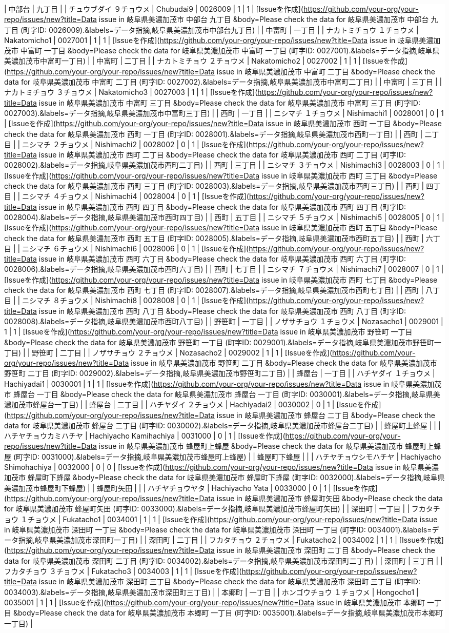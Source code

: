 | 中部台 | 九丁目 |  | チュウブダイ ９チョウメ  | Chubudai9 | 0026009 | 1 | 1 | [Issueを作成](https://github.com/your-org/your-repo/issues/new?title=Data issue in 岐阜県美濃加茂市 中部台 九丁目 &body=Please check the data for 岐阜県美濃加茂市 中部台 九丁目  (町字ID: 0026009).&labels=データ指摘,岐阜県美濃加茂市中部台九丁目) |
| 中富町 | 一丁目 |  | ナカトミチョウ １チョウメ  | Nakatomicho1 | 0027001 | 1 | 1 | [Issueを作成](https://github.com/your-org/your-repo/issues/new?title=Data issue in 岐阜県美濃加茂市 中富町 一丁目 &body=Please check the data for 岐阜県美濃加茂市 中富町 一丁目  (町字ID: 0027001).&labels=データ指摘,岐阜県美濃加茂市中富町一丁目) |
| 中富町 | 二丁目 |  | ナカトミチョウ ２チョウメ  | Nakatomicho2 | 0027002 | 1 | 1 | [Issueを作成](https://github.com/your-org/your-repo/issues/new?title=Data issue in 岐阜県美濃加茂市 中富町 二丁目 &body=Please check the data for 岐阜県美濃加茂市 中富町 二丁目  (町字ID: 0027002).&labels=データ指摘,岐阜県美濃加茂市中富町二丁目) |
| 中富町 | 三丁目 |  | ナカトミチョウ ３チョウメ  | Nakatomicho3 | 0027003 | 1 | 1 | [Issueを作成](https://github.com/your-org/your-repo/issues/new?title=Data issue in 岐阜県美濃加茂市 中富町 三丁目 &body=Please check the data for 岐阜県美濃加茂市 中富町 三丁目  (町字ID: 0027003).&labels=データ指摘,岐阜県美濃加茂市中富町三丁目) |
| 西町 | 一丁目 |  | ニシマチ １チョウメ  | Nishimachi1 | 0028001 | 0 | 1 | [Issueを作成](https://github.com/your-org/your-repo/issues/new?title=Data issue in 岐阜県美濃加茂市 西町 一丁目 &body=Please check the data for 岐阜県美濃加茂市 西町 一丁目  (町字ID: 0028001).&labels=データ指摘,岐阜県美濃加茂市西町一丁目) |
| 西町 | 二丁目 |  | ニシマチ ２チョウメ  | Nishimachi2 | 0028002 | 0 | 1 | [Issueを作成](https://github.com/your-org/your-repo/issues/new?title=Data issue in 岐阜県美濃加茂市 西町 二丁目 &body=Please check the data for 岐阜県美濃加茂市 西町 二丁目  (町字ID: 0028002).&labels=データ指摘,岐阜県美濃加茂市西町二丁目) |
| 西町 | 三丁目 |  | ニシマチ ３チョウメ  | Nishimachi3 | 0028003 | 0 | 1 | [Issueを作成](https://github.com/your-org/your-repo/issues/new?title=Data issue in 岐阜県美濃加茂市 西町 三丁目 &body=Please check the data for 岐阜県美濃加茂市 西町 三丁目  (町字ID: 0028003).&labels=データ指摘,岐阜県美濃加茂市西町三丁目) |
| 西町 | 四丁目 |  | ニシマチ ４チョウメ  | Nishimachi4 | 0028004 | 0 | 1 | [Issueを作成](https://github.com/your-org/your-repo/issues/new?title=Data issue in 岐阜県美濃加茂市 西町 四丁目 &body=Please check the data for 岐阜県美濃加茂市 西町 四丁目  (町字ID: 0028004).&labels=データ指摘,岐阜県美濃加茂市西町四丁目) |
| 西町 | 五丁目 |  | ニシマチ ５チョウメ  | Nishimachi5 | 0028005 | 0 | 1 | [Issueを作成](https://github.com/your-org/your-repo/issues/new?title=Data issue in 岐阜県美濃加茂市 西町 五丁目 &body=Please check the data for 岐阜県美濃加茂市 西町 五丁目  (町字ID: 0028005).&labels=データ指摘,岐阜県美濃加茂市西町五丁目) |
| 西町 | 六丁目 |  | ニシマチ ６チョウメ  | Nishimachi6 | 0028006 | 0 | 1 | [Issueを作成](https://github.com/your-org/your-repo/issues/new?title=Data issue in 岐阜県美濃加茂市 西町 六丁目 &body=Please check the data for 岐阜県美濃加茂市 西町 六丁目  (町字ID: 0028006).&labels=データ指摘,岐阜県美濃加茂市西町六丁目) |
| 西町 | 七丁目 |  | ニシマチ ７チョウメ  | Nishimachi7 | 0028007 | 0 | 1 | [Issueを作成](https://github.com/your-org/your-repo/issues/new?title=Data issue in 岐阜県美濃加茂市 西町 七丁目 &body=Please check the data for 岐阜県美濃加茂市 西町 七丁目  (町字ID: 0028007).&labels=データ指摘,岐阜県美濃加茂市西町七丁目) |
| 西町 | 八丁目 |  | ニシマチ ８チョウメ  | Nishimachi8 | 0028008 | 0 | 1 | [Issueを作成](https://github.com/your-org/your-repo/issues/new?title=Data issue in 岐阜県美濃加茂市 西町 八丁目 &body=Please check the data for 岐阜県美濃加茂市 西町 八丁目  (町字ID: 0028008).&labels=データ指摘,岐阜県美濃加茂市西町八丁目) |
| 野笹町 | 一丁目 |  | ノザサチョウ １チョウメ  | Nozasacho1 | 0029001 | 1 | 1 | [Issueを作成](https://github.com/your-org/your-repo/issues/new?title=Data issue in 岐阜県美濃加茂市 野笹町 一丁目 &body=Please check the data for 岐阜県美濃加茂市 野笹町 一丁目  (町字ID: 0029001).&labels=データ指摘,岐阜県美濃加茂市野笹町一丁目) |
| 野笹町 | 二丁目 |  | ノザサチョウ ２チョウメ  | Nozasacho2 | 0029002 | 1 | 1 | [Issueを作成](https://github.com/your-org/your-repo/issues/new?title=Data issue in 岐阜県美濃加茂市 野笹町 二丁目 &body=Please check the data for 岐阜県美濃加茂市 野笹町 二丁目  (町字ID: 0029002).&labels=データ指摘,岐阜県美濃加茂市野笹町二丁目) |
| 蜂屋台 | 一丁目 |  | ハチヤダイ １チョウメ  | Hachiyadai1 | 0030001 | 1 | 1 | [Issueを作成](https://github.com/your-org/your-repo/issues/new?title=Data issue in 岐阜県美濃加茂市 蜂屋台 一丁目 &body=Please check the data for 岐阜県美濃加茂市 蜂屋台 一丁目  (町字ID: 0030001).&labels=データ指摘,岐阜県美濃加茂市蜂屋台一丁目) |
| 蜂屋台 | 二丁目 |  | ハチヤダイ ２チョウメ  | Hachiyadai2 | 0030002 | 0 | 1 | [Issueを作成](https://github.com/your-org/your-repo/issues/new?title=Data issue in 岐阜県美濃加茂市 蜂屋台 二丁目 &body=Please check the data for 岐阜県美濃加茂市 蜂屋台 二丁目  (町字ID: 0030002).&labels=データ指摘,岐阜県美濃加茂市蜂屋台二丁目) |
| 蜂屋町上蜂屋 |  |  | ハチヤチョウカミハチヤ   | Hachiyacho Kamihachiya | 0031000 | 0 | 1 | [Issueを作成](https://github.com/your-org/your-repo/issues/new?title=Data issue in 岐阜県美濃加茂市 蜂屋町上蜂屋  &body=Please check the data for 岐阜県美濃加茂市 蜂屋町上蜂屋   (町字ID: 0031000).&labels=データ指摘,岐阜県美濃加茂市蜂屋町上蜂屋) |
| 蜂屋町下蜂屋 |  |  | ハチヤチョウシモハチヤ   | Hachiyacho Shimohachiya | 0032000 | 0 | 0 | [Issueを作成](https://github.com/your-org/your-repo/issues/new?title=Data issue in 岐阜県美濃加茂市 蜂屋町下蜂屋  &body=Please check the data for 岐阜県美濃加茂市 蜂屋町下蜂屋   (町字ID: 0032000).&labels=データ指摘,岐阜県美濃加茂市蜂屋町下蜂屋) |
| 蜂屋町矢田 |  |  | ハチヤチョウヤタ   | Hachiyacho Yata | 0033000 | 0 | 1 | [Issueを作成](https://github.com/your-org/your-repo/issues/new?title=Data issue in 岐阜県美濃加茂市 蜂屋町矢田  &body=Please check the data for 岐阜県美濃加茂市 蜂屋町矢田   (町字ID: 0033000).&labels=データ指摘,岐阜県美濃加茂市蜂屋町矢田) |
| 深田町 | 一丁目 |  | フカタチョウ １チョウメ  | Fukatacho1 | 0034001 | 1 | 1 | [Issueを作成](https://github.com/your-org/your-repo/issues/new?title=Data issue in 岐阜県美濃加茂市 深田町 一丁目 &body=Please check the data for 岐阜県美濃加茂市 深田町 一丁目  (町字ID: 0034001).&labels=データ指摘,岐阜県美濃加茂市深田町一丁目) |
| 深田町 | 二丁目 |  | フカタチョウ ２チョウメ  | Fukatacho2 | 0034002 | 1 | 1 | [Issueを作成](https://github.com/your-org/your-repo/issues/new?title=Data issue in 岐阜県美濃加茂市 深田町 二丁目 &body=Please check the data for 岐阜県美濃加茂市 深田町 二丁目  (町字ID: 0034002).&labels=データ指摘,岐阜県美濃加茂市深田町二丁目) |
| 深田町 | 三丁目 |  | フカタチョウ ３チョウメ  | Fukatacho3 | 0034003 | 1 | 1 | [Issueを作成](https://github.com/your-org/your-repo/issues/new?title=Data issue in 岐阜県美濃加茂市 深田町 三丁目 &body=Please check the data for 岐阜県美濃加茂市 深田町 三丁目  (町字ID: 0034003).&labels=データ指摘,岐阜県美濃加茂市深田町三丁目) |
| 本郷町 | 一丁目 |  | ホンゴウチョウ １チョウメ  | Hongocho1 | 0035001 | 1 | 1 | [Issueを作成](https://github.com/your-org/your-repo/issues/new?title=Data issue in 岐阜県美濃加茂市 本郷町 一丁目 &body=Please check the data for 岐阜県美濃加茂市 本郷町 一丁目  (町字ID: 0035001).&labels=データ指摘,岐阜県美濃加茂市本郷町一丁目) |